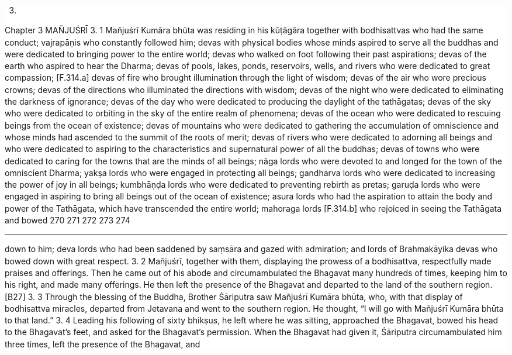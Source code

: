 3.
Chapter 3
MAÑJUŚRĪ
3. 1
Mañjuśrī Kumāra bhūta was residing
 in his kūṭāgāra together with
bodhisattvas who had the same conduct; vajrapāṇis who constantly
followed him; devas with physical bodies whose minds aspired to serve all
the buddhas and were dedicated to bringing power to the entire world;
devas who walked on foot following their past aspirations; devas of the
earth who aspired to hear the Dharma; devas of pools, lakes, ponds,
reservoirs, wells, and rivers who were dedicated to great compassion;
[F.314.a] devas of fire who brought illumination through the light of wisdom;
devas of the air who wore precious crowns; devas of the directions who
illuminated the directions with wisdom; devas of the night who were
dedicated to eliminating the darkness of ignorance; devas of the day who
were dedicated to producing the daylight of the tathāgatas; devas of the sky
who were dedicated to orbiting
 in the sky of the entire realm of
phenomena; devas of the ocean
 who were dedicated to rescuing beings
from the ocean of existence; devas of mountains who were dedicated to
gathering the accumulation of omniscience and whose minds had ascended
to the summit
 of the roots of merit; devas of rivers who were dedicated to
adorning all beings and who were dedicated to aspiring to the
characteristics and supernatural power of all the buddhas; devas of towns
who were dedicated to caring for the towns that are the minds of all beings;
nāga lords who were devoted to and longed for the town of the omniscient
Dharma;
 yakṣa lords who were engaged in protecting all beings;
gandharva lords who were dedicated to increasing the power of joy in all
beings; kumbhāṇḍa lords who were dedicated to preventing rebirth as
pretas; garuḍa lords who were engaged in aspiring to bring all beings out of
the ocean of existence; asura lords who had the aspiration to attain the body
and power of the Tathāgata, which have transcended the entire world;
mahoraga lords [F.314.b] who rejoiced in seeing the Tathāgata and bowed
270
271
272
273
274


---

down to him; deva lords who had been saddened by saṃsāra and gazed
with admiration; and lords of Brahmakāyika devas who bowed down with
great respect.
3. 2
Mañjuśrī, together with them, displaying the prowess of a bodhisattva,
respectfully made praises and offerings. Then he came out of his abode and
circumambulated the Bhagavat many hundreds of times, keeping him to his
right, and made many offerings. He then left the presence of the Bhagavat
and departed to the land of the southern region. [B27]
3. 3
Through the blessing of the Buddha, Brother Śāriputra saw Mañjuśrī
Kumāra bhūta, who, with that display of bodhisattva miracles, departed from
Jetavana and went to the southern region. He thought, “I will go with
Mañjuśrī Kumāra bhūta to that land.”
3. 4
Leading his following of sixty bhikṣus, he left where he was sitting,
approached the Bhagavat, bowed his head to the Bhagavat’s feet, and asked
for the Bhagavat’s permission. When the Bhagavat had given it, Śāriputra
circumambulated him three times, left the presence of the Bhagavat, and